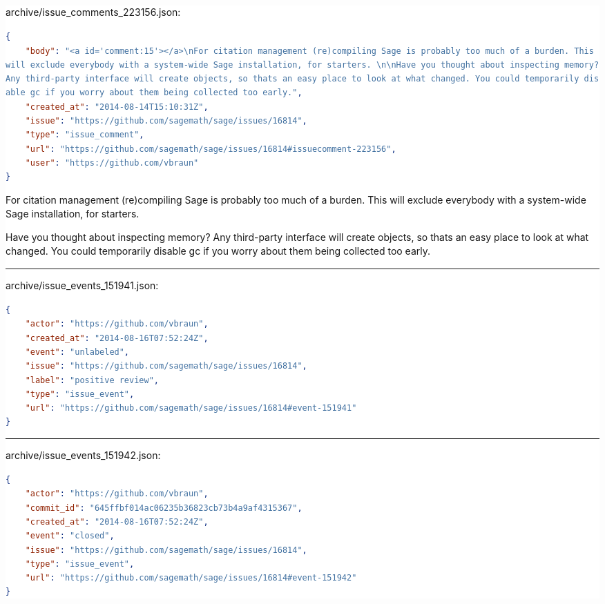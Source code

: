 archive/issue_comments_223156.json:
```json
{
    "body": "<a id='comment:15'></a>\nFor citation management (re)compiling Sage is probably too much of a burden. This will exclude everybody with a system-wide Sage installation, for starters. \n\nHave you thought about inspecting memory? Any third-party interface will create objects, so thats an easy place to look at what changed. You could temporarily disable gc if you worry about them being collected too early.",
    "created_at": "2014-08-14T15:10:31Z",
    "issue": "https://github.com/sagemath/sage/issues/16814",
    "type": "issue_comment",
    "url": "https://github.com/sagemath/sage/issues/16814#issuecomment-223156",
    "user": "https://github.com/vbraun"
}
```

<a id='comment:15'></a>
For citation management (re)compiling Sage is probably too much of a burden. This will exclude everybody with a system-wide Sage installation, for starters. 

Have you thought about inspecting memory? Any third-party interface will create objects, so thats an easy place to look at what changed. You could temporarily disable gc if you worry about them being collected too early.



---

archive/issue_events_151941.json:
```json
{
    "actor": "https://github.com/vbraun",
    "created_at": "2014-08-16T07:52:24Z",
    "event": "unlabeled",
    "issue": "https://github.com/sagemath/sage/issues/16814",
    "label": "positive review",
    "type": "issue_event",
    "url": "https://github.com/sagemath/sage/issues/16814#event-151941"
}
```



---

archive/issue_events_151942.json:
```json
{
    "actor": "https://github.com/vbraun",
    "commit_id": "645ffbf014ac06235b36823cb73b4a9af4315367",
    "created_at": "2014-08-16T07:52:24Z",
    "event": "closed",
    "issue": "https://github.com/sagemath/sage/issues/16814",
    "type": "issue_event",
    "url": "https://github.com/sagemath/sage/issues/16814#event-151942"
}
```

